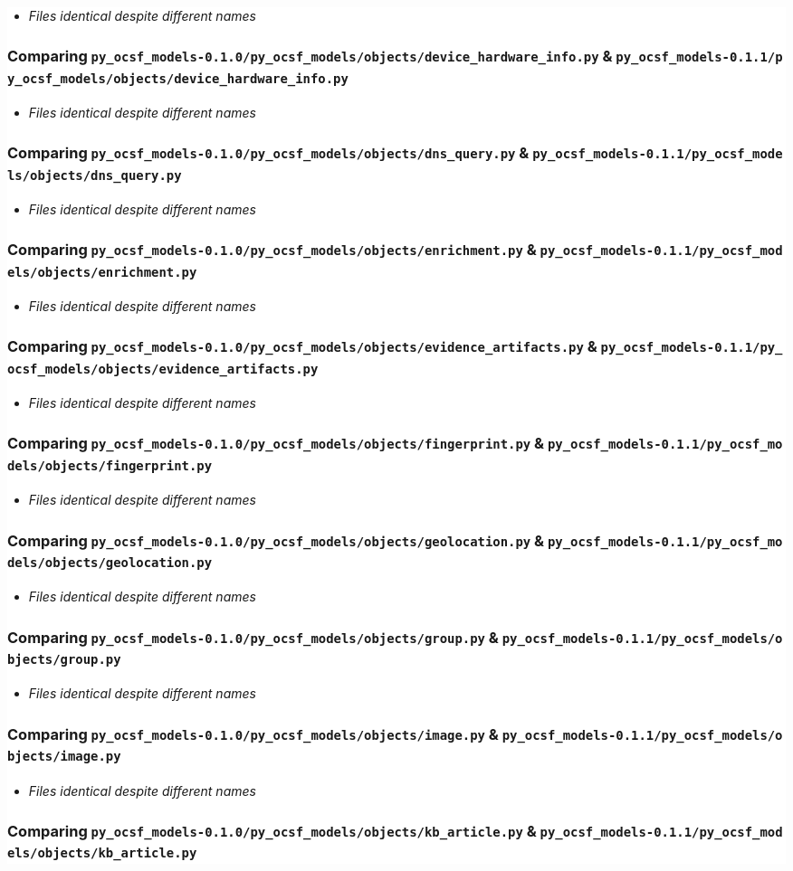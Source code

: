  * *Files identical despite different names*

### Comparing `py_ocsf_models-0.1.0/py_ocsf_models/objects/device_hardware_info.py` & `py_ocsf_models-0.1.1/py_ocsf_models/objects/device_hardware_info.py`

 * *Files identical despite different names*

### Comparing `py_ocsf_models-0.1.0/py_ocsf_models/objects/dns_query.py` & `py_ocsf_models-0.1.1/py_ocsf_models/objects/dns_query.py`

 * *Files identical despite different names*

### Comparing `py_ocsf_models-0.1.0/py_ocsf_models/objects/enrichment.py` & `py_ocsf_models-0.1.1/py_ocsf_models/objects/enrichment.py`

 * *Files identical despite different names*

### Comparing `py_ocsf_models-0.1.0/py_ocsf_models/objects/evidence_artifacts.py` & `py_ocsf_models-0.1.1/py_ocsf_models/objects/evidence_artifacts.py`

 * *Files identical despite different names*

### Comparing `py_ocsf_models-0.1.0/py_ocsf_models/objects/fingerprint.py` & `py_ocsf_models-0.1.1/py_ocsf_models/objects/fingerprint.py`

 * *Files identical despite different names*

### Comparing `py_ocsf_models-0.1.0/py_ocsf_models/objects/geolocation.py` & `py_ocsf_models-0.1.1/py_ocsf_models/objects/geolocation.py`

 * *Files identical despite different names*

### Comparing `py_ocsf_models-0.1.0/py_ocsf_models/objects/group.py` & `py_ocsf_models-0.1.1/py_ocsf_models/objects/group.py`

 * *Files identical despite different names*

### Comparing `py_ocsf_models-0.1.0/py_ocsf_models/objects/image.py` & `py_ocsf_models-0.1.1/py_ocsf_models/objects/image.py`

 * *Files identical despite different names*

### Comparing `py_ocsf_models-0.1.0/py_ocsf_models/objects/kb_article.py` & `py_ocsf_models-0.1.1/py_ocsf_models/objects/kb_article.py`
